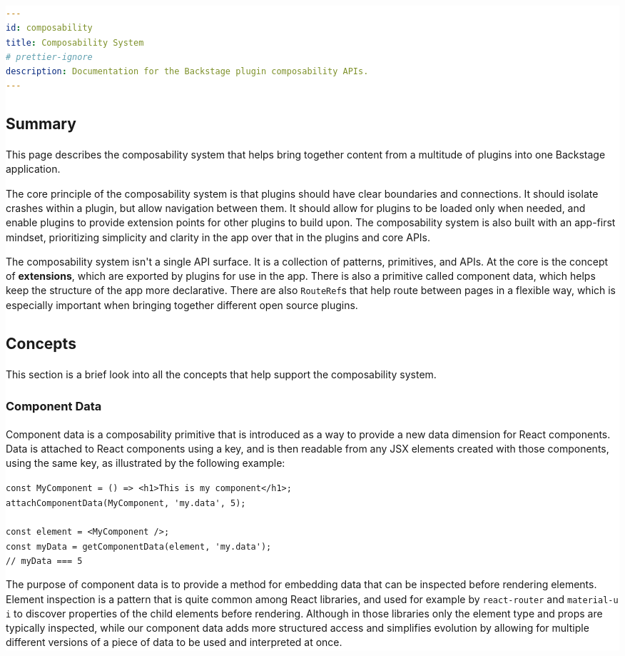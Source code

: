 ```yaml
---
id: composability
title: Composability System
# prettier-ignore
description: Documentation for the Backstage plugin composability APIs.
---
```


## Summary

This page describes the composability system that helps bring together content
from a multitude of plugins into one Backstage application.

The core principle of the composability system is that plugins should have clear
boundaries and connections. It should isolate crashes within a plugin, but allow
navigation between them. It should allow for plugins to be loaded only when
needed, and enable plugins to provide extension points for other plugins to
build upon. The composability system is also built with an app-first mindset,
prioritizing simplicity and clarity in the app over that in the plugins and core
APIs.

The composability system isn't a single API surface. It is a collection of
patterns, primitives, and APIs. At the core is the concept of **extensions**,
which are exported by plugins for use in the app. There is also a primitive
called component data, which helps keep the structure of the app more
declarative. There are also `RouteRef`s that help route between pages in a
flexible way, which is especially important when bringing together different
open source plugins.

## Concepts

This section is a brief look into all the concepts that help support the
composability system.

### Component Data

Component data is a composability primitive that is introduced as a way to
provide a new data dimension for React components. Data is attached to React
components using a key, and is then readable from any JSX elements created with
those components, using the same key, as illustrated by the following example:

```tsx
const MyComponent = () => <h1>This is my component</h1>;
attachComponentData(MyComponent, 'my.data', 5);

const element = <MyComponent />;
const myData = getComponentData(element, 'my.data');
// myData === 5
```

The purpose of component data is to provide a method for embedding data that can
be inspected before rendering elements. Element inspection is a pattern that is
quite common among React libraries, and used for example by `react-router` and
`material-ui` to discover properties of the child elements before rendering.
Although in those libraries only the element type and props are typically
inspected, while our component data adds more structured access and simplifies
evolution by allowing for multiple different versions of a piece of data to be
used and interpreted at once.
